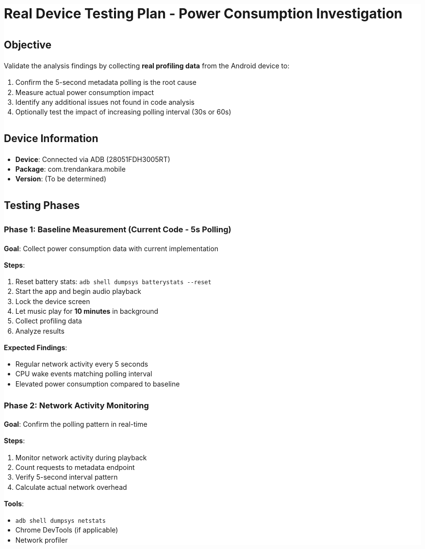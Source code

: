 # Real Device Testing Plan - Power Consumption Investigation

## Objective

Validate the analysis findings by collecting **real profiling data** from the Android device to:
1. Confirm the 5-second metadata polling is the root cause
2. Measure actual power consumption impact
3. Identify any additional issues not found in code analysis
4. Optionally test the impact of increasing polling interval (30s or 60s)

## Device Information

- **Device**: Connected via ADB (28051FDH3005RT)
- **Package**: com.trendankara.mobile
- **Version**: (To be determined)

## Testing Phases

### Phase 1: Baseline Measurement (Current Code - 5s Polling)

**Goal**: Collect power consumption data with current implementation

**Steps**:
1. Reset battery stats: `adb shell dumpsys batterystats --reset`
2. Start the app and begin audio playback
3. Lock the device screen
4. Let music play for **10 minutes** in background
5. Collect profiling data
6. Analyze results

**Expected Findings**:
- Regular network activity every 5 seconds
- CPU wake events matching polling interval
- Elevated power consumption compared to baseline

### Phase 2: Network Activity Monitoring

**Goal**: Confirm the polling pattern in real-time

**Steps**:
1. Monitor network activity during playback
2. Count requests to metadata endpoint
3. Verify 5-second interval pattern
4. Calculate actual network overhead

**Tools**:
- `adb shell dumpsys netstats`
- Chrome DevTools (if applicable)
- Network profiler
